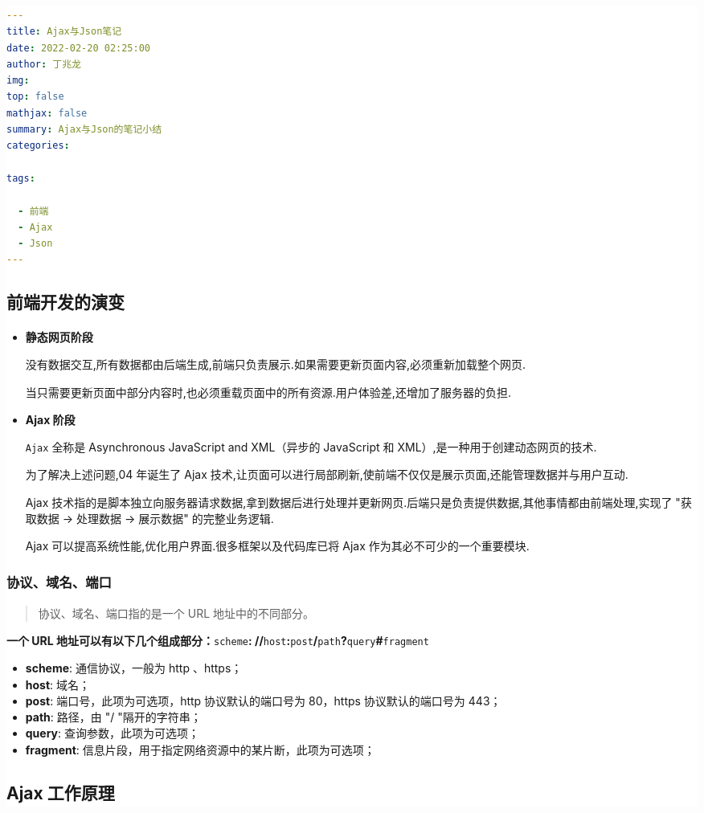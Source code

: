 ```yaml
---
title: Ajax与Json笔记
date: 2022-02-20 02:25:00
author: 丁兆龙
img: 
top: false
mathjax: false
summary: Ajax与Json的笔记小结
categories: 

tags:

  - 前端
  - Ajax
  - Json
---
```




## 前端开发的演变

- **静态网页阶段**

  没有数据交互,所有数据都由后端生成,前端只负责展示.如果需要更新页面内容,必须重新加载整个网页.

  当只需要更新页面中部分内容时,也必须重载页面中的所有资源.用户体验差,还增加了服务器的负担.

- **Ajax 阶段**

  `Ajax` 全称是 Asynchronous JavaScript and XML（异步的 JavaScript 和 XML）,是一种用于创建动态网页的技术.

  为了解决上述问题,04 年诞生了 Ajax 技术,让页面可以进行局部刷新,使前端不仅仅是展示页面,还能管理数据并与用户互动.
  
  Ajax 技术指的是脚本独立向服务器请求数据,拿到数据后进行处理并更新网页.后端只是负责提供数据,其他事情都由前端处理,实现了 "获取数据 → 处理数据 → 展示数据" 的完整业务逻辑.
  
  Ajax 可以提高系统性能,优化用户界面.很多框架以及代码库已将 Ajax 作为其必不可少的一个重要模块.



### 协议、域名、端口

> 协议、域名、端口指的是一个 URL 地址中的不同部分。

**一个 URL 地址可以有以下几个组成部分：**`scheme`**: //**`host`**:**`post`**/**`path`**?**`query`**#**`fragment`

- **scheme**:  通信协议，一般为 http 、https；
- **host**:  域名；
- **post**:  端口号，此项为可选项，http 协议默认的端口号为 80，https 协议默认的端口号为 443；
- **path**:  路径，由 "/ "隔开的字符串；
- **query**:  查询参数，此项为可选项；
- **fragment**:  信息片段，用于指定网络资源中的某片断，此项为可选项；



## Ajax 工作原理

